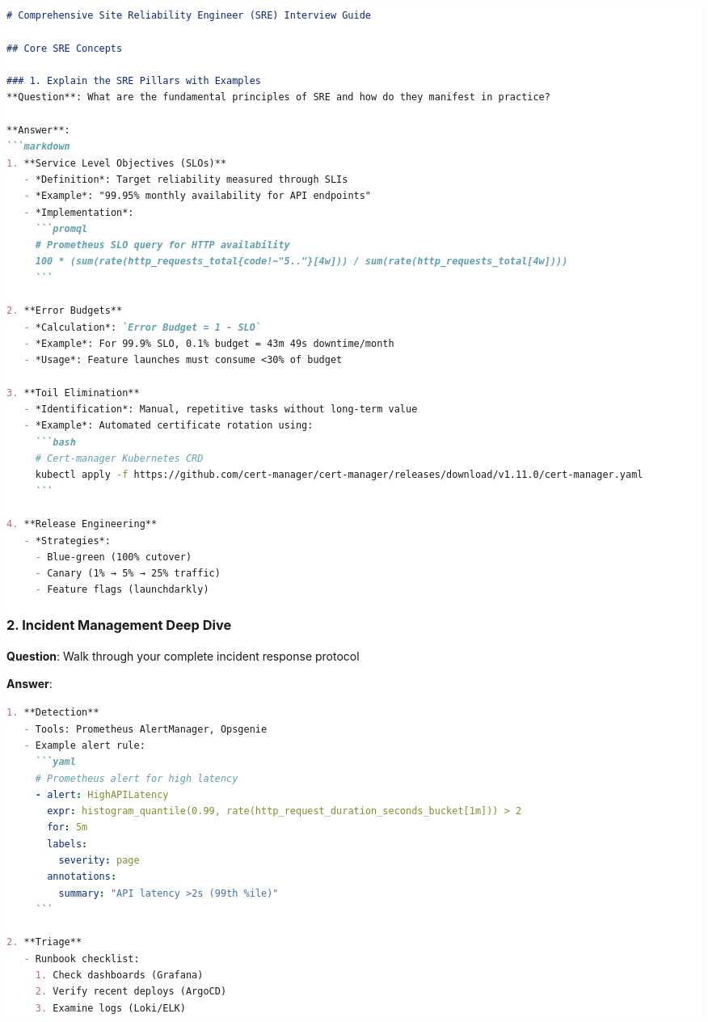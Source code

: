 
```markdown
# Comprehensive Site Reliability Engineer (SRE) Interview Guide

## Core SRE Concepts

### 1. Explain the SRE Pillars with Examples
**Question**: What are the fundamental principles of SRE and how do they manifest in practice?

**Answer**:
```markdown
1. **Service Level Objectives (SLOs)**
   - *Definition*: Target reliability measured through SLIs
   - *Example*: "99.95% monthly availability for API endpoints"
   - *Implementation*: 
     ```promql
     # Prometheus SLO query for HTTP availability
     100 * (sum(rate(http_requests_total{code!~"5.."}[4w])) / sum(rate(http_requests_total[4w])))
     ```

2. **Error Budgets**
   - *Calculation*: `Error Budget = 1 - SLO`
   - *Example*: For 99.9% SLO, 0.1% budget = 43m 49s downtime/month
   - *Usage*: Feature launches must consume <30% of budget

3. **Toil Elimination**
   - *Identification*: Manual, repetitive tasks without long-term value
   - *Example*: Automated certificate rotation using:
     ```bash
     # Cert-manager Kubernetes CRD
     kubectl apply -f https://github.com/cert-manager/cert-manager/releases/download/v1.11.0/cert-manager.yaml
     ```

4. **Release Engineering**
   - *Strategies*: 
     - Blue-green (100% cutover)
     - Canary (1% → 5% → 25% traffic)
     - Feature flags (launchdarkly)
```

### 2. Incident Management Deep Dive
**Question**: Walk through your complete incident response protocol

**Answer**:
```markdown
1. **Detection**
   - Tools: Prometheus AlertManager, Opsgenie
   - Example alert rule:
     ```yaml
     # Prometheus alert for high latency
     - alert: HighAPILatency
       expr: histogram_quantile(0.99, rate(http_request_duration_seconds_bucket[1m])) > 2
       for: 5m
       labels:
         severity: page
       annotations:
         summary: "API latency >2s (99th %ile)"
     ```

2. **Triage**
   - Runbook checklist:
     1. Check dashboards (Grafana)
     2. Verify recent deploys (ArgoCD)
     3. Examine logs (Loki/ELK)
```